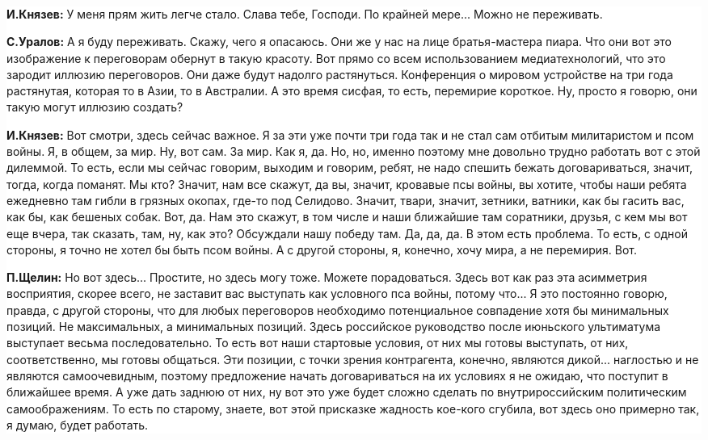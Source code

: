 **И.Князев:**
У меня прям жить легче стало.
Слава тебе, Господи.
По крайней мере...
Можно не переживать.

**С.Уралов:**
А я буду переживать.
Скажу, чего я опасаюсь.
Они же у нас на лице братья-мастера пиара.
Что они вот это изображение к переговорам обернут в такую красоту.
Вот прямо со всем использованием медиатехнологий, что это зародит иллюзию переговоров.
Они даже будут надолго растянуться.
Конференция о мировом устройстве на три года растянутая, которая то в Азии, то в Австралии.
А это время сисфая, то есть, перемирие короткое.
Ну, просто я говорю, они такую могут иллюзию создать?

**И.Князев:**
Вот смотри, здесь сейчас важное.
Я за эти уже почти три года так и не стал сам отбитым милитаристом и псом войны.
Я, в общем, за мир.
Ну, вот сам.
За мир.
Как я, да.
Но, но, именно поэтому мне довольно трудно работать вот с этой дилеммой.
То есть, если мы сейчас говорим, выходим и говорим, ребят, не надо спешить бежать договариваться, значит, тогда, когда поманят.
Мы кто?
Значит, нам все скажут, да вы, значит, кровавые псы войны, вы хотите, чтобы наши ребята ежедневно там гибли в грязных окопах, где-то под Селидово.
Значит, твари, значит, зетники, ватники, как бы гасить вас, как бы, как бешеных собак.
Вот, да.
Нам это скажут, в том числе и наши ближайшие там соратники, друзья, с кем мы вот еще вчера, так сказать, там, ну, как это?
Обсуждали нашу победу там.
Да, да, да.
В этом есть проблема.
То есть, с одной стороны, я точно не хотел бы быть псом войны.
А с другой стороны, я, конечно, хочу мира, а не перемирия.
Вот.

**П.Щелин:**
Но вот здесь...
Простите, но здесь могу тоже.
Можете порадоваться.
Здесь вот как раз эта асимметрия восприятия, скорее всего, не заставит вас выступать как условного пса войны, потому что...
Я это постоянно говорю, правда, с другой стороны, что для любых переговоров необходимо потенциальное совпадение хотя бы минимальных позиций.
Не максимальных, а минимальных позиций.
Здесь российское руководство после июньского ультиматума выступает весьма последовательно.
То есть вот наши стартовые условия, от них мы готовы выступать, от них, соответственно, мы готовы общаться.
Эти позиции, с точки зрения контрагента, конечно, являются дикой...
наглостью и не являются самоочевидным, поэтому предложение начать договариваться на их условиях я не ожидаю, что поступит в ближайшее время.
А уже дать заднюю от них, ну вот это уже будет сложно сделать по внутрироссийским политическим самоображениям.
То есть по старому, знаете, вот этой присказке жадность кое-кого сгубила, вот здесь оно примерно так, я думаю, будет работать.
